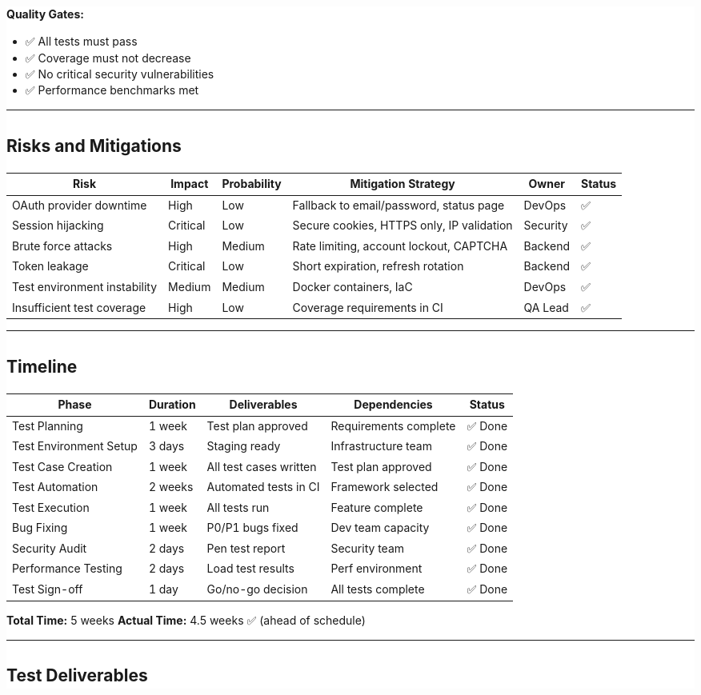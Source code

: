 **Quality Gates:**
- ✅ All tests must pass
- ✅ Coverage must not decrease
- ✅ No critical security vulnerabilities
- ✅ Performance benchmarks met

---

## Risks and Mitigations

| Risk | Impact | Probability | Mitigation Strategy | Owner | Status |
|------|--------|-------------|---------------------|-------|--------|
| OAuth provider downtime | High | Low | Fallback to email/password, status page | DevOps | ✅ |
| Session hijacking | Critical | Low | Secure cookies, HTTPS only, IP validation | Security | ✅ |
| Brute force attacks | High | Medium | Rate limiting, account lockout, CAPTCHA | Backend | ✅ |
| Token leakage | Critical | Low | Short expiration, refresh rotation | Backend | ✅ |
| Test environment instability | Medium | Medium | Docker containers, IaC | DevOps | ✅ |
| Insufficient test coverage | High | Low | Coverage requirements in CI | QA Lead | ✅ |

---

## Timeline

| Phase | Duration | Deliverables | Dependencies | Status |
|-------|----------|--------------|--------------|--------|
| Test Planning | 1 week | Test plan approved | Requirements complete | ✅ Done |
| Test Environment Setup | 3 days | Staging ready | Infrastructure team | ✅ Done |
| Test Case Creation | 1 week | All test cases written | Test plan approved | ✅ Done |
| Test Automation | 2 weeks | Automated tests in CI | Framework selected | ✅ Done |
| Test Execution | 1 week | All tests run | Feature complete | ✅ Done |
| Bug Fixing | 1 week | P0/P1 bugs fixed | Dev team capacity | ✅ Done |
| Security Audit | 2 days | Pen test report | Security team | ✅ Done |
| Performance Testing | 2 days | Load test results | Perf environment | ✅ Done |
| Test Sign-off | 1 day | Go/no-go decision | All tests complete | ✅ Done |

**Total Time:** 5 weeks
**Actual Time:** 4.5 weeks ✅ (ahead of schedule)

---

## Test Deliverables

